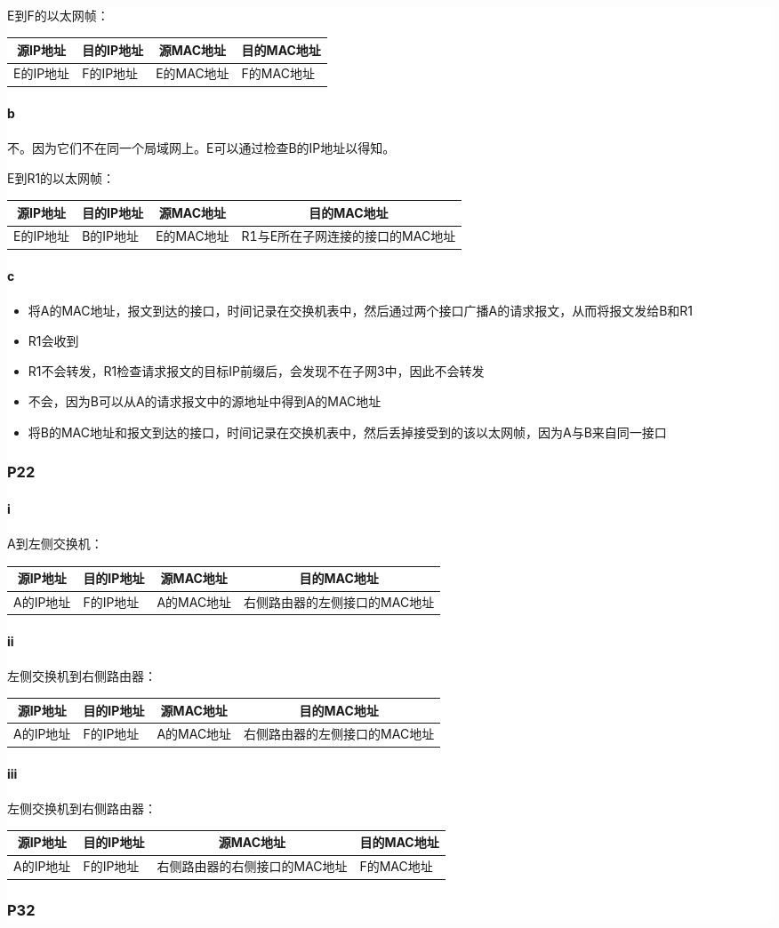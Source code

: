 E到F的以太⽹帧：

| 源IP地址  | 目的IP地址 | 源MAC地址  | 目的MAC地址 |
| --------- | ---------- | ---------- | ----------- |
| E的IP地址 | F的IP地址  | E的MAC地址 | F的MAC地址  |

#### b

不。因为它们不在同⼀个局域⽹上。E可以通过检查B的IP地址以得知。

E到R1的以太⽹帧：

| 源IP地址  | 目的IP地址 | 源MAC地址  | 目的MAC地址                      |
| --------- | ---------- | ---------- | -------------------------------- |
| E的IP地址 | B的IP地址  | E的MAC地址 | R1与E所在子网连接的接⼝的MAC地址 |

#### c

+ 将A的MAC地址，报文到达的接口，时间记录在交换机表中，然后通过两个接⼝⼴播A的请求报文，从而将报文发给B和R1

+ R1会收到

+ R1不会转发，R1检查请求报文的目标IP前缀后，会发现不在子网3中，因此不会转发

+ 不会，因为B可以从A的请求报文中的源地址中得到A的MAC地址

+ 将B的MAC地址和报文到达的接口，时间记录在交换机表中，然后丢掉接受到的该以太网帧，因为A与B来自同一接口

### P22

#### i

A到左侧交换机：

| 源IP地址  | 目的IP地址 | 源MAC地址  | 目的MAC地址                   |
| --------- | ---------- | ---------- | ----------------------------- |
| A的IP地址 | F的IP地址  | A的MAC地址 | 右侧路由器的左侧接口的MAC地址 |

#### ii

左侧交换机到右侧路由器：

| 源IP地址  | 目的IP地址 | 源MAC地址  | 目的MAC地址                   |
| --------- | ---------- | ---------- | ----------------------------- |
| A的IP地址 | F的IP地址  | A的MAC地址 | 右侧路由器的左侧接口的MAC地址 |

#### iii

左侧交换机到右侧路由器：

| 源IP地址  | 目的IP地址 | 源MAC地址                     | 目的MAC地址 |
| --------- | ---------- | ----------------------------- | ----------- |
| A的IP地址 | F的IP地址  | 右侧路由器的右侧接口的MAC地址 | F的MAC地址  |

### P32
